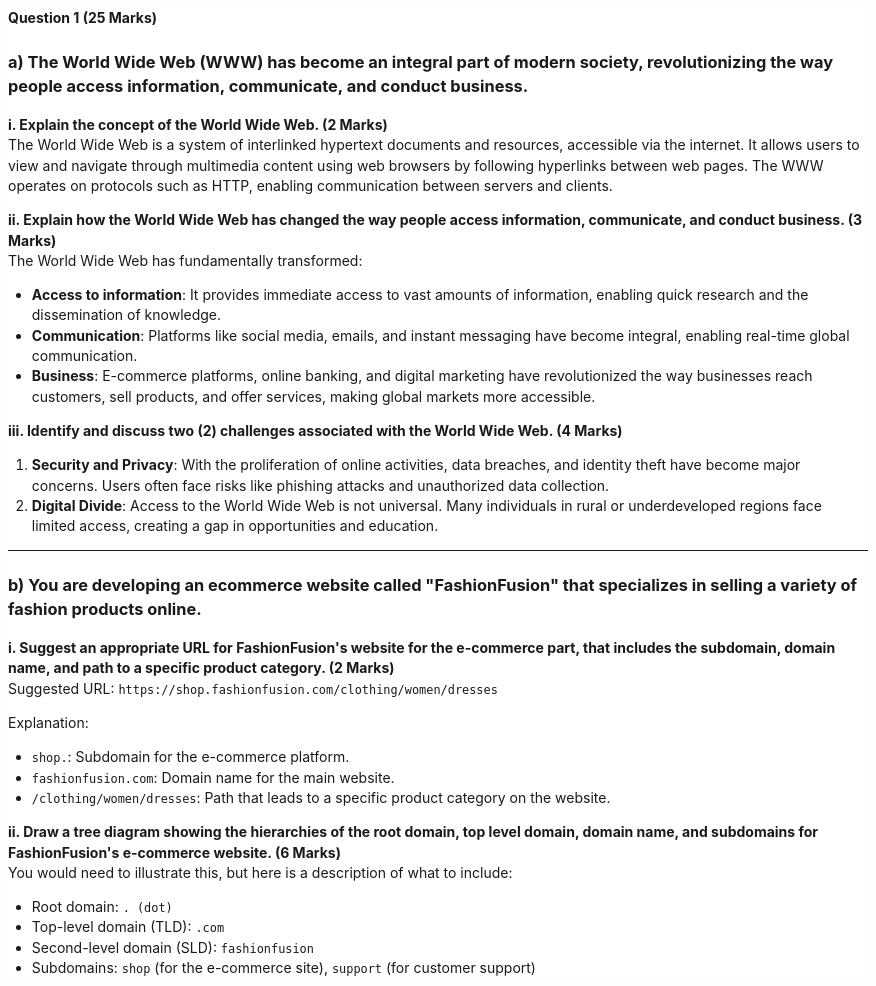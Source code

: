 
**Question 1 (25 Marks)**

### a) The World Wide Web (WWW) has become an integral part of modern society, revolutionizing the way people access information, communicate, and conduct business.

**i. Explain the concept of the World Wide Web. (2 Marks)**  
The World Wide Web is a system of interlinked hypertext documents and resources, accessible via the internet. It allows users to view and navigate through multimedia content using web browsers by following hyperlinks between web pages. The WWW operates on protocols such as HTTP, enabling communication between servers and clients.

**ii. Explain how the World Wide Web has changed the way people access information, communicate, and conduct business. (3 Marks)**  
The World Wide Web has fundamentally transformed:
- **Access to information**: It provides immediate access to vast amounts of information, enabling quick research and the dissemination of knowledge.
- **Communication**: Platforms like social media, emails, and instant messaging have become integral, enabling real-time global communication.
- **Business**: E-commerce platforms, online banking, and digital marketing have revolutionized the way businesses reach customers, sell products, and offer services, making global markets more accessible.

**iii. Identify and discuss two (2) challenges associated with the World Wide Web. (4 Marks)**  
1. **Security and Privacy**: With the proliferation of online activities, data breaches, and identity theft have become major concerns. Users often face risks like phishing attacks and unauthorized data collection.
2. **Digital Divide**: Access to the World Wide Web is not universal. Many individuals in rural or underdeveloped regions face limited access, creating a gap in opportunities and education.

---

### b) You are developing an ecommerce website called "FashionFusion" that specializes in selling a variety of fashion products online.

**i. Suggest an appropriate URL for FashionFusion's website for the e-commerce part, that includes the subdomain, domain name, and path to a specific product category. (2 Marks)**  
Suggested URL: `https://shop.fashionfusion.com/clothing/women/dresses`

Explanation:  
- `shop.`: Subdomain for the e-commerce platform.
- `fashionfusion.com`: Domain name for the main website.
- `/clothing/women/dresses`: Path that leads to a specific product category on the website.

**ii. Draw a tree diagram showing the hierarchies of the root domain, top level domain, domain name, and subdomains for FashionFusion's e-commerce website. (6 Marks)**  
You would need to illustrate this, but here is a description of what to include:
- Root domain: `. (dot)`
- Top-level domain (TLD): `.com`
- Second-level domain (SLD): `fashionfusion`
- Subdomains: `shop` (for the e-commerce site), `support` (for customer support)
